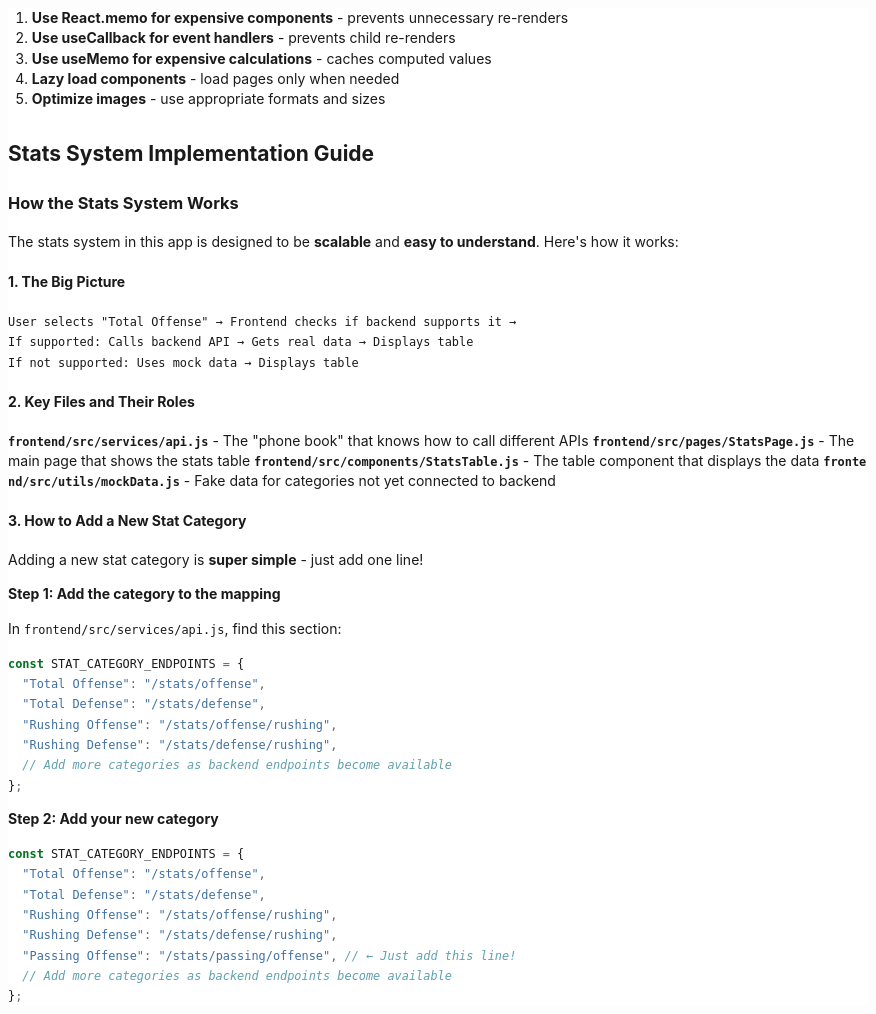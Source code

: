 1. **Use React.memo for expensive components** - prevents unnecessary re-renders
2. **Use useCallback for event handlers** - prevents child re-renders
3. **Use useMemo for expensive calculations** - caches computed values
4. **Lazy load components** - load pages only when needed
5. **Optimize images** - use appropriate formats and sizes

## Stats System Implementation Guide

### How the Stats System Works

The stats system in this app is designed to be **scalable** and **easy to understand**. Here's how it works:

#### 1. The Big Picture

```
User selects "Total Offense" → Frontend checks if backend supports it →
If supported: Calls backend API → Gets real data → Displays table
If not supported: Uses mock data → Displays table
```

#### 2. Key Files and Their Roles

**`frontend/src/services/api.js`** - The "phone book" that knows how to call different APIs
**`frontend/src/pages/StatsPage.js`** - The main page that shows the stats table
**`frontend/src/components/StatsTable.js`** - The table component that displays the data
**`frontend/src/utils/mockData.js`** - Fake data for categories not yet connected to backend

#### 3. How to Add a New Stat Category

Adding a new stat category is **super simple** - just add one line!

**Step 1: Add the category to the mapping**

In `frontend/src/services/api.js`, find this section:

```javascript
const STAT_CATEGORY_ENDPOINTS = {
  "Total Offense": "/stats/offense",
  "Total Defense": "/stats/defense",
  "Rushing Offense": "/stats/offense/rushing",
  "Rushing Defense": "/stats/defense/rushing",
  // Add more categories as backend endpoints become available
};
```

**Step 2: Add your new category**

```javascript
const STAT_CATEGORY_ENDPOINTS = {
  "Total Offense": "/stats/offense",
  "Total Defense": "/stats/defense",
  "Rushing Offense": "/stats/offense/rushing",
  "Rushing Defense": "/stats/defense/rushing",
  "Passing Offense": "/stats/passing/offense", // ← Just add this line!
  // Add more categories as backend endpoints become available
};
```
